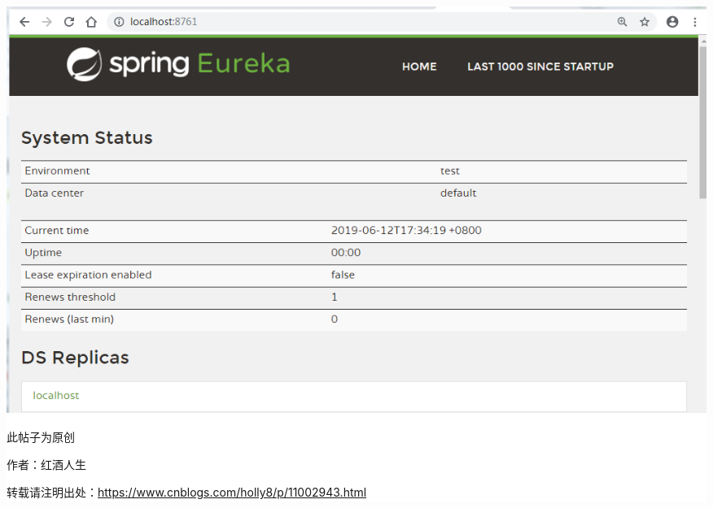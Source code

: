 ![markdown picture](./image/3/17.png)

 

此帖子为原创

作者：红酒人生

转载请注明出处：https://www.cnblogs.com/holly8/p/11002943.html
